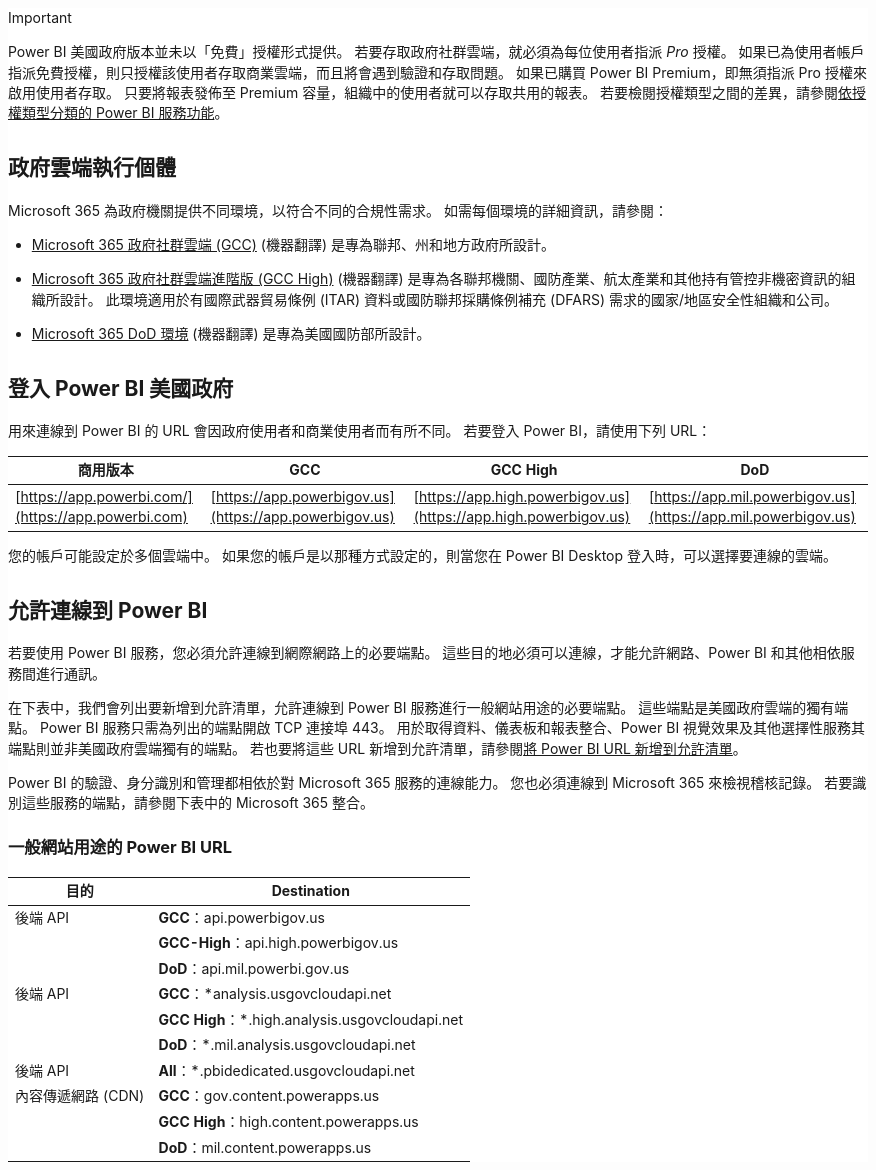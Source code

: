 > [!IMPORTANT]
> Power BI 美國政府版本並未以「免費」授權形式提供。 若要存取政府社群雲端，就必須為每位使用者指派 *Pro* 授權。 如果已為使用者帳戶指派免費授權，則只授權該使用者存取商業雲端，而且將會遇到驗證和存取問題。 如果已購買 Power BI Premium，即無須指派 Pro 授權來啟用使用者存取。  只要將報表發佈至 Premium 容量，組織中的使用者就可以存取共用的報表。 若要檢閱授權類型之間的差異，請參閱[依授權類型分類的 Power BI 服務功能](../fundamentals/service-features-license-type.md)。
>

## <a name="government-cloud-instances"></a>政府雲端執行個體

Microsoft 365 為政府機關提供不同環境，以符合不同的合規性需求。 如需每個環境的詳細資訊，請參閱：

* [Microsoft 365 政府社群雲端 (GCC)](/office365/servicedescriptions/office-365-platform-service-description/office-365-us-government/gcc) (機器翻譯) 是專為聯邦、州和地方政府所設計。

* [Microsoft 365 政府社群雲端進階版 (GCC High)](/office365/servicedescriptions/office-365-platform-service-description/office-365-us-government/gcc-high-and-dod) (機器翻譯) 是專為各聯邦機關、國防產業、航太產業和其他持有管控非機密資訊的組織所設計。 此環境適用於有國際武器貿易條例 (ITAR) 資料或國防聯邦採購條例補充 (DFARS) 需求的國家/地區安全性組織和公司。

* [Microsoft 365 DoD 環境](/office365/servicedescriptions/office-365-platform-service-description/office-365-us-government/gcc-high-and-dod) (機器翻譯) 是專為美國國防部所設計。


## <a name="sign-in-to-power-bi-for-us-government"></a>登入 Power BI 美國政府

用來連線到 Power BI 的 URL 會因政府使用者和商業使用者而有所不同。 若要登入 Power BI，請使用下列 URL：

| 商用版本  | GCC  | GCC High | DoD |
| --- | --- | --- | --- |
| [https://app.powerbi.com/](https://app.powerbi.com) |[https://app.powerbigov.us](https://app.powerbigov.us) | [https://app.high.powerbigov.us](https://app.high.powerbigov.us) | [https://app.mil.powerbigov.us](https://app.mil.powerbigov.us) |

您的帳戶可能設定於多個雲端中。 如果您的帳戶是以那種方式設定的，則當您在 Power BI Desktop 登入時，可以選擇要連線的雲端。

## <a name="allow-connections-to-power-bi"></a>允許連線到 Power BI

若要使用 Power BI 服務，您必須允許連線到網際網路上的必要端點。 這些目的地必須可以連線，才能允許網路、Power BI 和其他相依服務間進行通訊。

在下表中，我們會列出要新增到允許清單，允許連線到 Power BI 服務進行一般網站用途的必要端點。 這些端點是美國政府雲端的獨有端點。 Power BI 服務只需為列出的端點開啟 TCP 連接埠 443。 用於取得資料、儀表板和報表整合、Power BI 視覺效果及其他選擇性服務其端點則並非美國政府雲端獨有的端點。 若也要將這些 URL 新增到允許清單，請參閱[將 Power BI URL 新增到允許清單](power-bi-whitelist-urls.md)。

Power BI 的驗證、身分識別和管理都相依於對 Microsoft 365 服務的連線能力。 您也必須連線到 Microsoft 365 來檢視稽核記錄。 若要識別這些服務的端點，請參閱下表中的 Microsoft 365 整合。

### <a name="power-bi-urls-for-general-site-usage"></a>一般網站用途的 Power BI URL

|  目的 | Destination |
| ---- | ----- |
| 後端 API | **GCC**：api.powerbigov.us |
| | **GCC-High**：api.high.powerbigov.us |
| | **DoD**：api.mil.powerbi.gov.us |
| 後端 API | **GCC**：*analysis.usgovcloudapi.net |
| | **GCC High**：*.high.analysis.usgovcloudapi.net |
| | **DoD**：*.mil.analysis.usgovcloudapi.net |
| 後端 API | **All**：*.pbidedicated.usgovcloudapi.net |
| 內容傳遞網路 (CDN) | **GCC**：gov.content.powerapps.us |
| | **GCC High**：high.content.powerapps.us |
| | **DoD**：mil.content.powerapps.us |